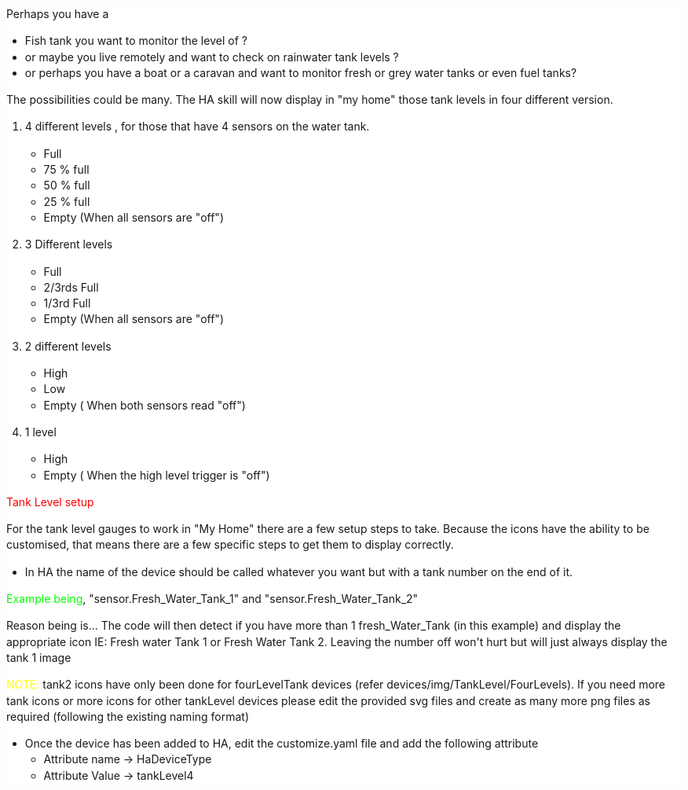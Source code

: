 Perhaps you have a 
- Fish tank you want to monitor the level of ?
- or maybe you live remotely and want to check on rainwater tank levels ?
- or perhaps you have a boat or a caravan and want to monitor fresh or grey water tanks or even fuel tanks?

The possibilities could be many. The HA skill will now display in "my home" those tank levels in four different version.

1. 4 different levels , for those that have 4 sensors on the water tank.
	- Full
	- 75 % full
	- 50 % full
	- 25 % full
	- Empty (When all sensors are "off")
	
2. 3 Different levels
	- Full
	- 2/3rds Full
	- 1/3rd Full
	- Empty (When all sensors are "off")
	
3. 2 different levels
	- High
	- Low
	- Empty ( When both sensors read "off")
	
4. 1 level
	- High
	- Empty ( When the high level trigger is "off")

<span style="color: #ff0000;">Tank Level setup</span>

For the tank level gauges to work in "My Home" there are a few setup steps to take. Because the icons have the ability to be 
customised, that means there are a few specific steps to get them to display correctly.

- In HA the name of the device should be called whatever you want but with a tank number on the end of it.

<span style="color: #00ff00;">Example being</span>, "sensor.Fresh_Water_Tank_1" and "sensor.Fresh_Water_Tank_2"
  
Reason being is... The code will then detect if you have more than 1 fresh_Water_Tank (in this example) and display the
appropriate icon IE: Fresh water Tank 1 or Fresh Water Tank 2. Leaving the number off won't hurt but will just 
always display the tank 1 image

<span style="color: #ffff00;">NOTE:</span> tank2 icons have only been done for fourLevelTank devices (refer devices/img/TankLevel/FourLevels).
If you need more tank icons or more icons for other tankLevel devices
please edit the provided svg files and create as many more png files as required (following the existing naming format)

- Once the device has been added to HA, edit the customize.yaml file and add the following attribute
	- Attribute name -> HaDeviceType
	- Attribute Value -> tankLevel4
	